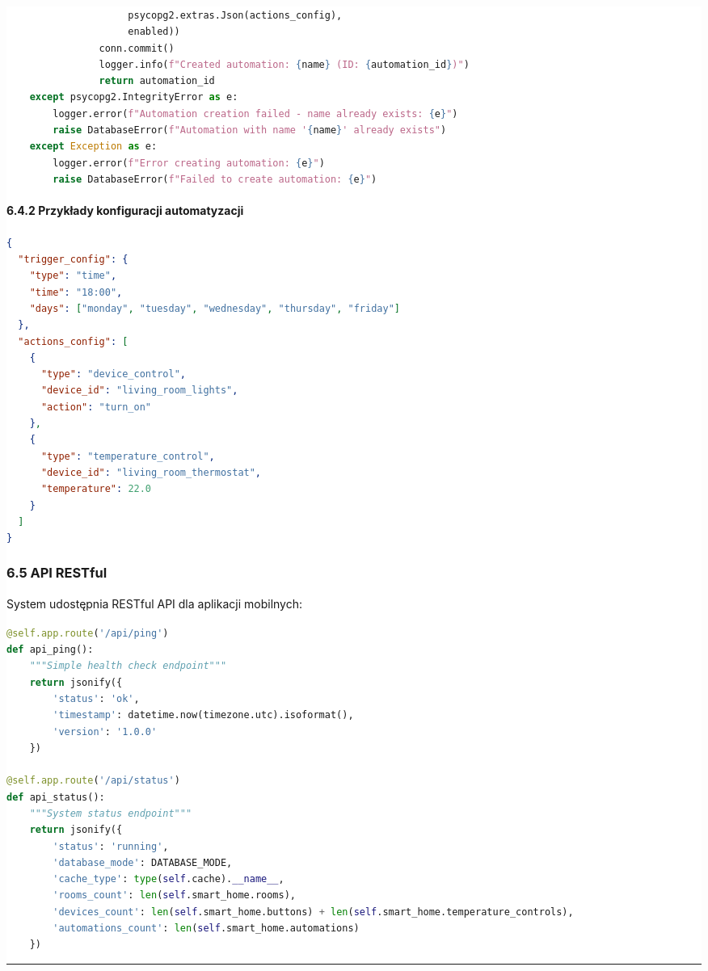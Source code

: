 ```python
                     psycopg2.extras.Json(actions_config),
                     enabled))
                conn.commit()
                logger.info(f"Created automation: {name} (ID: {automation_id})")
                return automation_id
    except psycopg2.IntegrityError as e:
        logger.error(f"Automation creation failed - name already exists: {e}")
        raise DatabaseError(f"Automation with name '{name}' already exists")
    except Exception as e:
        logger.error(f"Error creating automation: {e}")
        raise DatabaseError(f"Failed to create automation: {e}")
```

#### 6.4.2 Przykłady konfiguracji automatyzacji

```json
{
  "trigger_config": {
    "type": "time",
    "time": "18:00",
    "days": ["monday", "tuesday", "wednesday", "thursday", "friday"]
  },
  "actions_config": [
    {
      "type": "device_control",
      "device_id": "living_room_lights",
      "action": "turn_on"
    },
    {
      "type": "temperature_control", 
      "device_id": "living_room_thermostat",
      "temperature": 22.0
    }
  ]
}
```

### 6.5 API RESTful

System udostępnia RESTful API dla aplikacji mobilnych:

```python
@self.app.route('/api/ping')
def api_ping():
    """Simple health check endpoint"""
    return jsonify({
        'status': 'ok',
        'timestamp': datetime.now(timezone.utc).isoformat(),
        'version': '1.0.0'
    })

@self.app.route('/api/status')
def api_status():
    """System status endpoint"""
    return jsonify({
        'status': 'running',
        'database_mode': DATABASE_MODE,
        'cache_type': type(self.cache).__name__,
        'rooms_count': len(self.smart_home.rooms),
        'devices_count': len(self.smart_home.buttons) + len(self.smart_home.temperature_controls),
        'automations_count': len(self.smart_home.automations)
    })
```

---